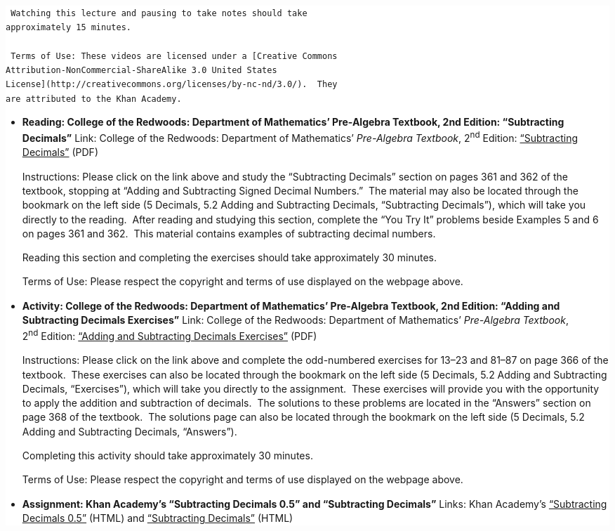      Watching this lecture and pausing to take notes should take
    approximately 15 minutes.  
      
     Terms of Use: These videos are licensed under a [Creative Commons
    Attribution-NonCommercial-ShareAlike 3.0 United States
    License](http://creativecommons.org/licenses/by-nc-nd/3.0/).  They
    are attributed to the Khan Academy.

-   **Reading: College of the Redwoods: Department of Mathematics’
    Pre-Algebra Textbook, 2nd Edition: “Subtracting Decimals”**
    Link: College of the Redwoods: Department of Mathematics’
    *Pre-Algebra Textbook*, 2<sup>nd</sup> Edition: [“Subtracting
    Decimals”](http://mathrev.redwoods.edu/PreAlgText/Prealgebra.pdf) (PDF)  
      
     Instructions: Please click on the link above and study the
    “Subtracting Decimals” section on pages 361 and 362 of the textbook,
    stopping at “Adding and Subtracting Signed Decimal Numbers.”  The
    material may also be located through the bookmark on the left side
    (5 Decimals, 5.2 Adding and Subtracting Decimals, “Subtracting
    Decimals”), which will take you directly to the reading.  After
    reading and studying this section, complete the “You Try It”
    problems beside Examples 5 and 6 on pages 361 and 362.  This
    material contains examples of subtracting decimal numbers.  
      
     Reading this section and completing the exercises should take
    approximately 30 minutes.  
      
     Terms of Use: Please respect the copyright and terms of use
    displayed on the webpage above.

-   **Activity: College of the Redwoods: Department of Mathematics’
    Pre-Algebra Textbook, 2nd Edition: “Adding and Subtracting Decimals
    Exercises”**
    Link: College of the Redwoods: Department of Mathematics’
    *Pre-Algebra Textbook*, 2<sup>nd</sup> Edition: [“Adding and
    Subtracting Decimals
    Exercises”](http://mathrev.redwoods.edu/PreAlgText/Prealgebra.pdf) (PDF)  
      
     Instructions: Please click on the link above and complete the
    odd-numbered exercises for 13–23 and 81–87 on page 366 of the
    textbook.  These exercises can also be located through the bookmark
    on the left side (5 Decimals, 5.2 Adding and Subtracting Decimals,
    “Exercises”), which will take you directly to the assignment.  These
    exercises will provide you with the opportunity to apply the
    addition and subtraction of decimals.  The solutions to these
    problems are located in the “Answers” section on page 368 of the
    textbook.  The solutions page can also be located through the
    bookmark on the left side (5 Decimals, 5.2 Adding and Subtracting
    Decimals, “Answers”).  
      
     Completing this activity should take approximately 30 minutes.  
      
     Terms of Use: Please respect the copyright and terms of use
    displayed on the webpage above.

-   **Assignment: Khan Academy’s “Subtracting Decimals 0.5” and
    “Subtracting Decimals”**
    Links: Khan Academy’s [“Subtracting Decimals
    0.5”](https://www.khanacademy.org/math/arithmetic/decimals/adding_decimals/e/subtracting_decimals_0.5) (HTML)
    and [“Subtracting
    Decimals”](https://www.khanacademy.org/math/arithmetic/decimals/adding_decimals/e/subtracting_decimals) (HTML)  
      